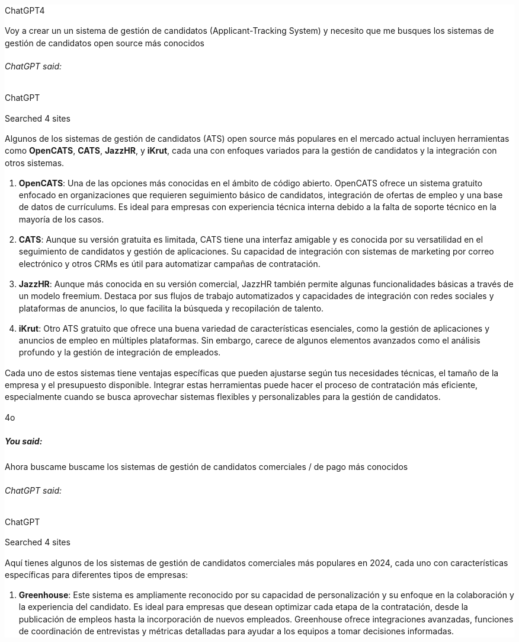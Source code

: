 ChatGPT4

Voy a crear un un sistema de gestión de candidatos (Applicant-Tracking System) y necesito que me busques los sistemas de gestión de candidatos open source más conocidos

###### ChatGPT said:

ChatGPT

Searched 4 sites

Algunos de los sistemas de gestión de candidatos (ATS) open source más populares en el mercado actual incluyen herramientas como **OpenCATS**, **CATS**, **JazzHR**, y **iKrut**, cada una con enfoques variados para la gestión de candidatos y la integración con otros sistemas.

1.  **OpenCATS**: Una de las opciones más conocidas en el ámbito de código abierto. OpenCATS ofrece un sistema gratuito enfocado en organizaciones que requieren seguimiento básico de candidatos, integración de ofertas de empleo y una base de datos de currículums. Es ideal para empresas con experiencia técnica interna debido a la falta de soporte técnico en la mayoría de los casos.
    
2.  **CATS**: Aunque su versión gratuita es limitada, CATS tiene una interfaz amigable y es conocida por su versatilidad en el seguimiento de candidatos y gestión de aplicaciones. Su capacidad de integración con sistemas de marketing por correo electrónico y otros CRMs es útil para automatizar campañas de contratación.
    
3.  **JazzHR**: Aunque más conocida en su versión comercial, JazzHR también permite algunas funcionalidades básicas a través de un modelo freemium. Destaca por sus flujos de trabajo automatizados y capacidades de integración con redes sociales y plataformas de anuncios, lo que facilita la búsqueda y recopilación de talento.
    
4.  **iKrut**: Otro ATS gratuito que ofrece una buena variedad de características esenciales, como la gestión de aplicaciones y anuncios de empleo en múltiples plataformas. Sin embargo, carece de algunos elementos avanzados como el análisis profundo y la gestión de integración de empleados.
    

Cada uno de estos sistemas tiene ventajas específicas que pueden ajustarse según tus necesidades técnicas, el tamaño de la empresa y el presupuesto disponible. Integrar estas herramientas puede hacer el proceso de contratación más eficiente, especialmente cuando se busca aprovechar sistemas flexibles y personalizables para la gestión de candidatos.

4o

##### You said:

Ahora buscame buscame los sistemas de gestión de candidatos comerciales / de pago más conocidos

###### ChatGPT said:

ChatGPT

Searched 4 sites

Aquí tienes algunos de los sistemas de gestión de candidatos comerciales más populares en 2024, cada uno con características específicas para diferentes tipos de empresas:

1.  **Greenhouse**: Este sistema es ampliamente reconocido por su capacidad de personalización y su enfoque en la colaboración y la experiencia del candidato. Es ideal para empresas que desean optimizar cada etapa de la contratación, desde la publicación de empleos hasta la incorporación de nuevos empleados. Greenhouse ofrece integraciones avanzadas, funciones de coordinación de entrevistas y métricas detalladas para ayudar a los equipos a tomar decisiones informadas.
    